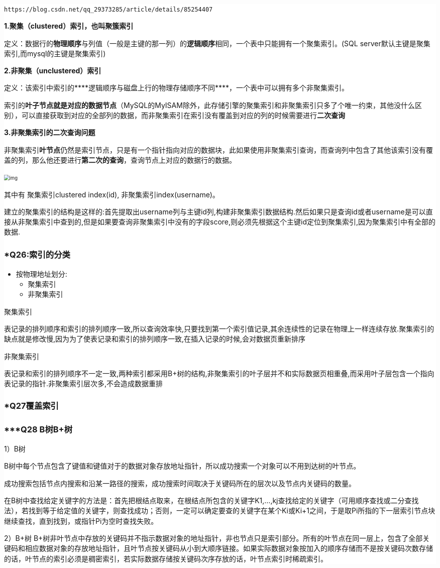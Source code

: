 ```
https://blog.csdn.net/qq_29373285/article/details/85254407
```

**1.聚集（clustered）索引，也叫聚簇索引**

定义：数据行的**物理顺序**与列值（一般是主键的那一列）的**逻辑顺序**相同，一个表中只能拥有一个聚集索引。(SQL server默认主键是聚集索引,而mysql的主键是聚集索引)

**2.非聚集（unclustered）索引**

定义：该索引中索引的***\*逻辑顺序与磁盘上行的物理存储顺序不同\****，一个表中可以拥有多个非聚集索引。

索引的**叶子节点就是对应的数据节点**（MySQL的MyISAM除外，此存储引擎的聚集索引和非聚集索引只多了个唯一约束，其他没什么区别），可以直接获取到对应的全部列的数据，而非聚集索引在索引没有覆盖到对应的列的时候需要进行**二次查询**

**3.非聚集索引的二次查询问题**

非聚集索引**叶节点**仍然是索引节点，只是有一个指针指向对应的数据块，此如果使用非聚集索引查询，而查询列中包含了其他该索引没有覆盖的列，那么他还要进行**第二次的查询**，查询节点上对应的数据行的数据。

<img src="https://img-blog.csdnimg.cn/20181225211503873.png?x-oss-process=image/watermark,type_ZmFuZ3poZW5naGVpdGk,shadow_10,text_aHR0cHM6Ly9ibG9nLmNzZG4ubmV0L3FxXzI5MzczMjg1,size_16,color_FFFFFF,t_70" alt="img" style="zoom:67%;" />

其中有 聚集索引clustered index(id), 非聚集索引index(username)。

建立的聚集索引的结构是这样的:首先提取出username列与主键id列,构建非聚集索引数据结构.然后如果只是查询id或者username是可以直接从非聚集索引中查到的,但是如果要查询非聚集索引中没有的字段score,则必须先根据这个主键id定位到聚集索引,因为聚集索引中有全部的数据.

### *Q26:索引的分类

* 按物理地址划分:
  * 聚集索引
  * 非聚集索引

聚集索引

表记录的排列顺序和索引的排列顺序一致,所以查询效率快,只要找到第一个索引值记录,其余连续性的记录在物理上一样连续存放.聚集索引的缺点就是修改慢,因为为了使表记录和索引的排列顺序一致,在插入记录的时候,会对数据页重新排序

非聚集索引

表记录和索引的排列顺序不一定一致,两种索引都采用B+树的结构,非聚集索引的叶子层并不和实际数据页相重叠,而采用叶子层包含一个指向表记录的指针.非聚集索引层次多,不会造成数据重排



### *Q27覆盖索引



### ***Q28 B树B+树

1）B树

B树中每个节点包含了键值和键值对于的数据对象存放地址指针，所以成功搜索一个对象可以不用到达树的叶节点。

成功搜索包括节点内搜索和沿某一路径的搜索，成功搜索时间取决于关键码所在的层次以及节点内关键码的数量。

在B树中查找给定关键字的方法是：首先把根结点取来，在根结点所包含的关键字K1,…,kj查找给定的关键字（可用顺序查找或二分查找法），若找到等于给定值的关键字，则查找成功；否则，一定可以确定要查的关键字在某个Ki或Ki+1之间，于是取Pi所指的下一层索引节点块继续查找，直到找到，或指针Pi为空时查找失败。

2）B+树
B+树非叶节点中存放的关键码并不指示数据对象的地址指针，非也节点只是索引部分。所有的叶节点在同一层上，包含了全部关键码和相应数据对象的存放地址指针，且叶节点按关键码从小到大顺序链接。如果实际数据对象按加入的顺序存储而不是按关键码次数存储的话，叶节点的索引必须是稠密索引，若实际数据存储按关键码次序存放的话，叶节点索引时稀疏索引。
